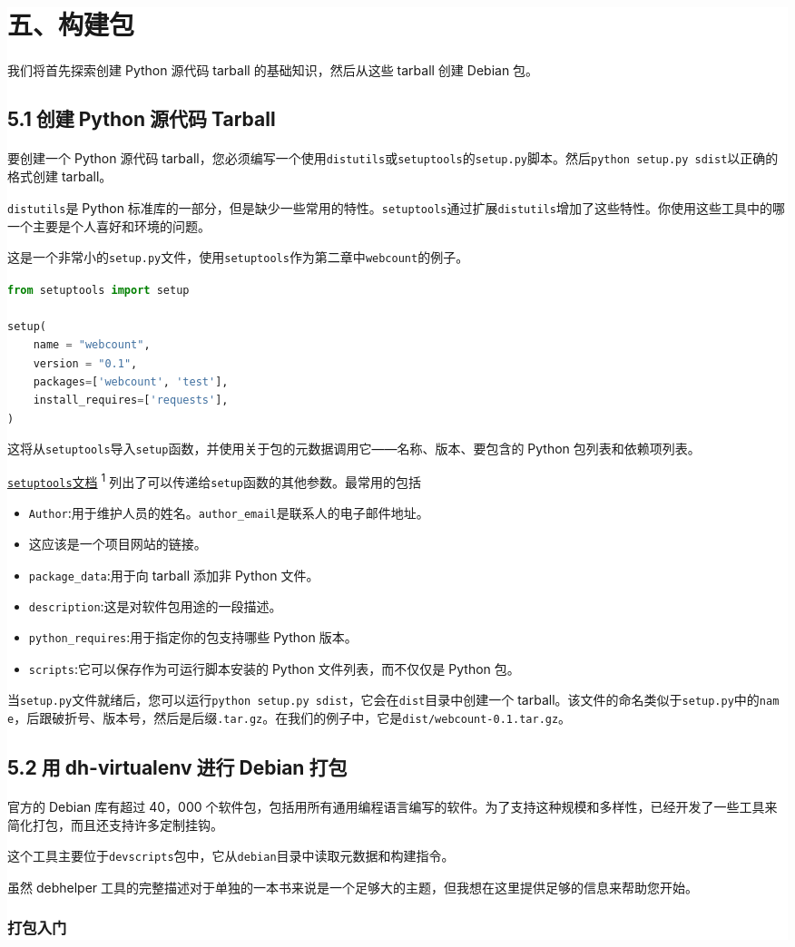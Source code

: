 # 五、构建包

我们将首先探索创建 Python 源代码 tarball 的基础知识，然后从这些 tarball 创建 Debian 包。

## 5.1 创建 Python 源代码 Tarball

要创建一个 Python 源代码 tarball，您必须编写一个使用`distutils`或`setuptools`的`setup.py`脚本。然后`python setup.py sdist`以正确的格式创建 tarball。

`distutils`是 Python 标准库的一部分，但是缺少一些常用的特性。`setuptools`通过扩展`distutils`增加了这些特性。你使用这些工具中的哪一个主要是个人喜好和环境的问题。

这是一个非常小的`setup.py`文件，使用`setuptools`作为第二章中`webcount`的例子。

```py
from setuptools import setup

setup(
    name = "webcount",
    version = "0.1",
    packages=['webcount', 'test'],
    install_requires=['requests'],
)

```

这将从`setuptools`导入`setup`函数，并使用关于包的元数据调用它——名称、版本、要包含的 Python 包列表和依赖项列表。

[`setuptools`文档](https://setuptools.readthedocs.io/en/latest/setuptools.html) <sup>1</sup> 列出了可以传递给`setup`函数的其他参数。最常用的包括

*   `Author`:用于维护人员的姓名。`author_email`是联系人的电子邮件地址。

*   这应该是一个项目网站的链接。

*   `package_data`:用于向 tarball 添加非 Python 文件。

*   `description`:这是对软件包用途的一段描述。

*   `python_requires`:用于指定你的包支持哪些 Python 版本。

*   `scripts`:它可以保存作为可运行脚本安装的 Python 文件列表，而不仅仅是 Python 包。

当`setup.py`文件就绪后，您可以运行`python setup.py sdist`，它会在`dist`目录中创建一个 tarball。该文件的命名类似于`setup.py`中的`name`，后跟破折号、版本号，然后是后缀`.tar.gz`。在我们的例子中，它是`dist/webcount-0.1.tar.gz`。

## 5.2 用 dh-virtualenv 进行 Debian 打包

官方的 Debian 库有超过 40，000 个软件包，包括用所有通用编程语言编写的软件。为了支持这种规模和多样性，已经开发了一些工具来简化打包，而且还支持许多定制挂钩。

这个工具主要位于`devscripts`包中，它从`debian`目录中读取元数据和构建指令。

虽然 debhelper 工具的完整描述对于单独的一本书来说是一个足够大的主题，但我想在这里提供足够的信息来帮助您开始。

### 打包入门
